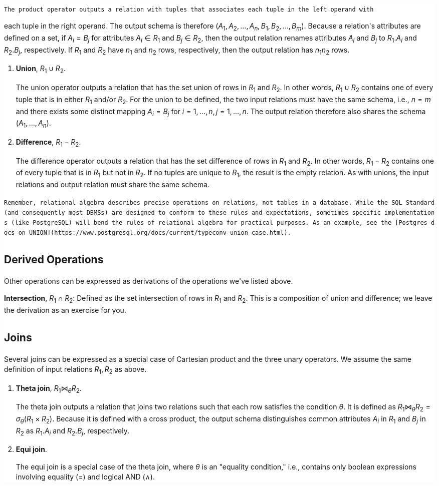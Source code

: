     The product operator outputs a relation with tuples that associates each tuple in the left operand with
each tuple in the right operand.  The output schema is therefore $(A_1, A_2, \dots, A_n, B_1, B_2, \dots, B_m)$. Because a relation's attributes are defined on a set, if $A_i = B_j$ for attributes $A_i \in R_1$ and $B_j \in R_2$, then the output relation renames attributes $A_i$ and $B_j$ to $R_1. A_i$ and $R_2.B_j$, respectively. If $R_1$ and $R_2$ have $n_1$ and $n_2$ rows, respectively, then the output relation has $n_1 n_2$ rows.

1. **Union**, $R_1 \cup R_2$.

    The union operator outputs a relation that has the set union of rows in $R_1$ and $R_2$. In other words, $R_1 \cup R_2$ contains one of every tuple that is in either $R_1$ and/or $R_2$. For the union to be defined, the two input relations must have the same schema, i.e., $n = m$ and there exists some distinct mapping $A_i = B_j$ for $i = 1, \dots, n, j = 1, \dots, n$. The output relation therefore also shares the schema $(A_1, \dots, A_n)$.

1. **Difference**, $R_1 - R_2$.

    The difference operator outputs a relation that has the set difference of rows in $R_1$ and $R_2$. In other words, $R_1 - R_2$ contains one of every tuple that is in $R_1$ but not in $R_2$. If no tuples are unique to $R_1$, the result is the empty relation. As with unions, the input relations and output relation must share the same schema.

```{note}
Remember, relational algebra describes precise operations on relations, not tables in a database. While the SQL Standard (and consequently most DBMSs) are designed to conform to these rules and expectations, sometimes specific implementations (like PostgreSQL) will bend the rules of relational algebra for practical purposes. As an example, see the [Postgres docs on UNION](https://www.postgresql.org/docs/current/typeconv-union-case.html).
```

## Derived Operations

Other operations can be expressed as derivations of the operations we've
listed above.

**Intersection**, $R_1 \cap R_2$: Defined as the set intersection of rows in $R_1$ and $R_2$. This is a composition of union and difference; we leave the derivation as an exercise for you.

## Joins

Several joins can be expressed as a special case of Cartesian product and the three unary operators. We assume the same definition of input relations $R_1, R_2$ as above.

1. **Theta join**, $R_1 \bowtie_{\theta} R_2$.

    The theta join outputs a relation that joins two relations such that each row satisfies the condition $\theta$. It is defined as $R_1 \bowtie_{\theta} R_2 = \sigma_{\theta}( R_1 \times R_2)$. Because it is defined with a cross product, the output schema distinguishes common attributes $A_i$ in $R_1$ and $B_j$ in $R_2$ as $R_1.A_i$ and $R_2.B_j$, respectively.

1. **Equi join**.

    The equi join is a special case of the theta join, where $\theta$ is an "equality condition," i.e., contains only boolean expressions involving equality ($=$) and logical AND ($\wedge$).
